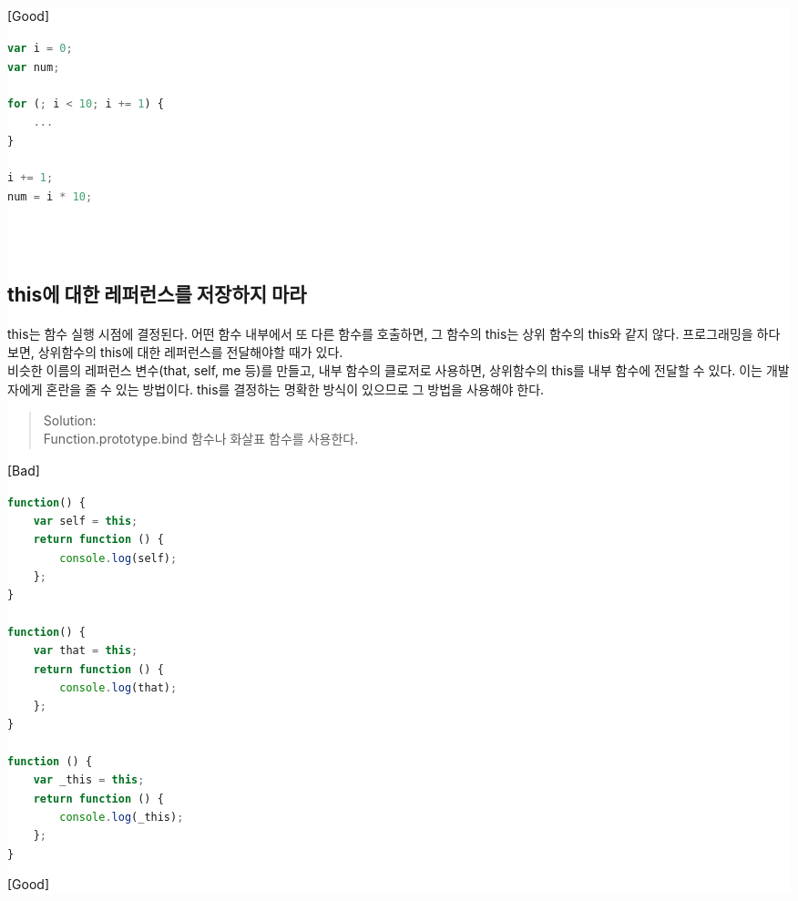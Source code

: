 [Good]

``` javascript
var i = 0;
var num;

for (; i < 10; i += 1) {
    ...
}

i += 1;
num = i * 10;
```

<br>
<br>


## this에 대한 레퍼런스를 저장하지 마라

this는 함수 실행 시점에 결정된다. 어떤 함수 내부에서 또 다른 함수를 호출하면, 그 함수의 this는 상위 함수의 this와 같지 않다. 프로그래밍을 하다보면, 상위함수의 this에 대한 레퍼런스를 전달해야할 때가 있다.  
비슷한 이름의 레퍼런스 변수(that, self, me 등)를 만들고, 내부 함수의 클로저로 사용하면, 상위함수의 this를 내부 함수에 전달할 수 있다. 이는 개발자에게 혼란을 줄 수 있는 방법이다. this를 결정하는 명확한 방식이 있으므로 그 방법을 사용해야 한다.  

> Solution:  
> Function.prototype.bind 함수나 화살표 함수를 사용한다.

[Bad]

``` javascript
function() {
    var self = this;
    return function () {
        console.log(self);
    };
}

function() {
    var that = this;
    return function () {
        console.log(that);
    };
}

function () {
    var _this = this;
    return function () {
        console.log(_this);
    };
}
```

[Good]
